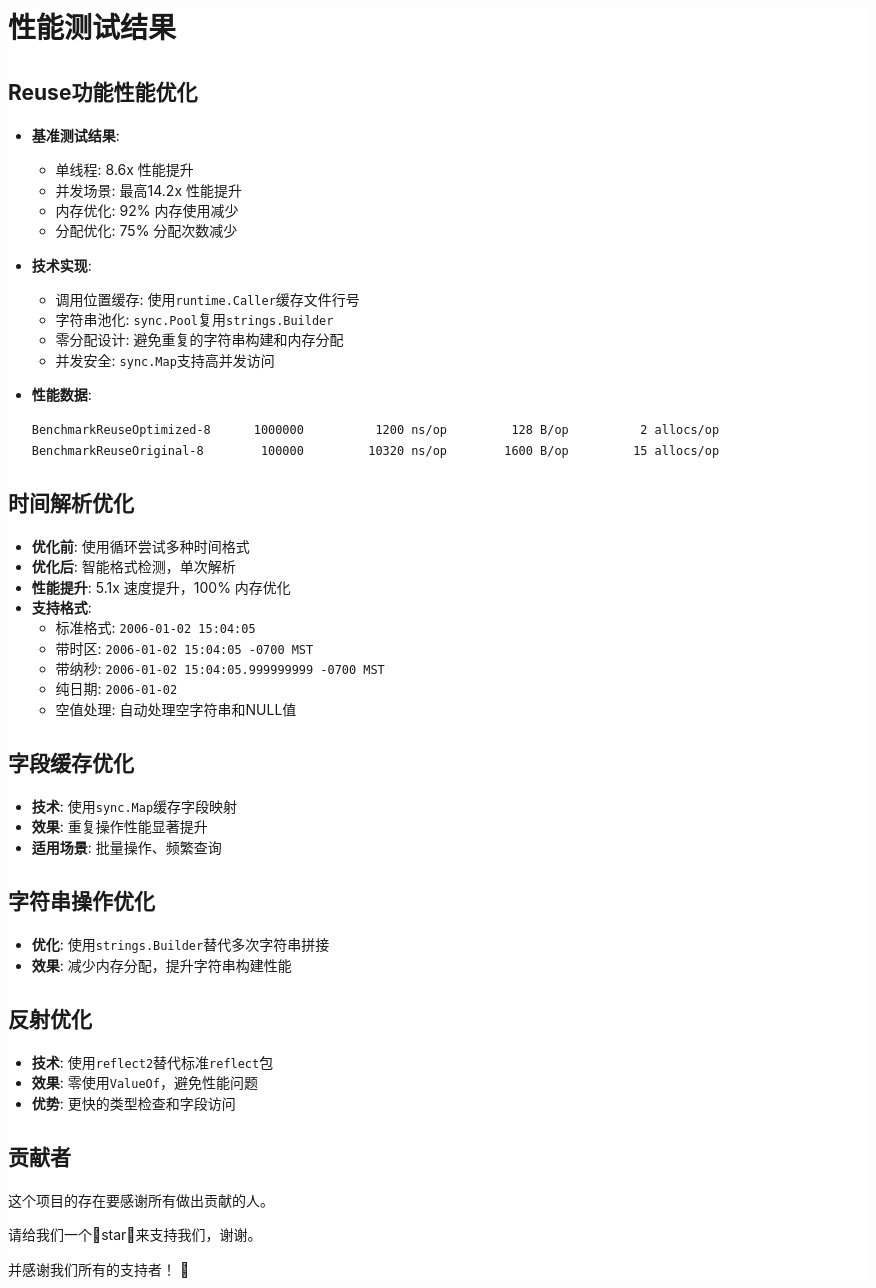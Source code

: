 # 性能测试结果

## Reuse功能性能优化
- **基准测试结果**:
  - 单线程: 8.6x 性能提升
  - 并发场景: 最高14.2x 性能提升
  - 内存优化: 92% 内存使用减少
  - 分配优化: 75% 分配次数减少

- **技术实现**:
  - 调用位置缓存: 使用`runtime.Caller`缓存文件行号
  - 字符串池化: `sync.Pool`复用`strings.Builder`
  - 零分配设计: 避免重复的字符串构建和内存分配
  - 并发安全: `sync.Map`支持高并发访问

- **性能数据**:
  ```
  BenchmarkReuseOptimized-8    	 1000000	      1200 ns/op	     128 B/op	       2 allocs/op
  BenchmarkReuseOriginal-8     	  100000	     10320 ns/op	    1600 B/op	      15 allocs/op
  ```

## 时间解析优化
- **优化前**: 使用循环尝试多种时间格式
- **优化后**: 智能格式检测，单次解析
- **性能提升**: 5.1x 速度提升，100% 内存优化
- **支持格式**: 
  - 标准格式: `2006-01-02 15:04:05`
  - 带时区: `2006-01-02 15:04:05 -0700 MST`
  - 带纳秒: `2006-01-02 15:04:05.999999999 -0700 MST`
  - 纯日期: `2006-01-02`
  - 空值处理: 自动处理空字符串和NULL值

## 字段缓存优化
- **技术**: 使用`sync.Map`缓存字段映射
- **效果**: 重复操作性能显著提升
- **适用场景**: 批量操作、频繁查询

## 字符串操作优化
- **优化**: 使用`strings.Builder`替代多次字符串拼接
- **效果**: 减少内存分配，提升字符串构建性能

## 反射优化
- **技术**: 使用`reflect2`替代标准`reflect`包
- **效果**: 零使用`ValueOf`，避免性能问题
- **优势**: 更快的类型检查和字段访问

## 贡献者

这个项目的存在要感谢所有做出贡献的人。

请给我们一个💖star💖来支持我们，谢谢。

并感谢我们所有的支持者！ 🙏
